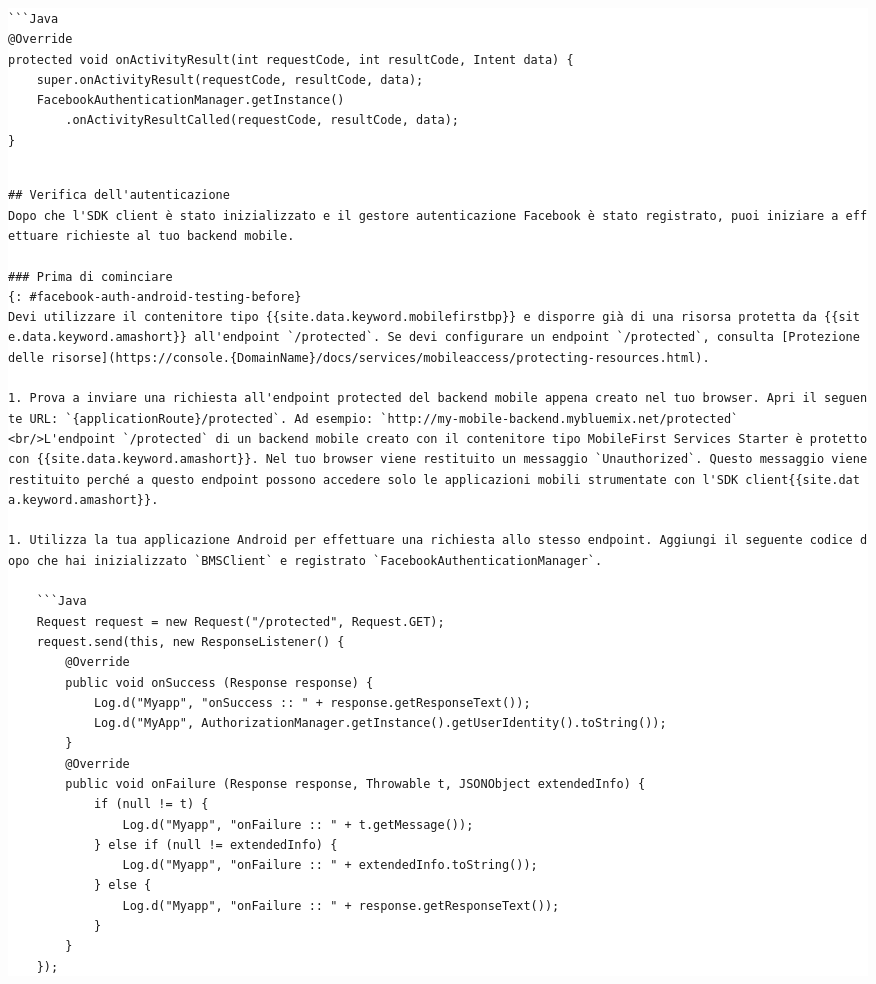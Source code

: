	```Java
	@Override
	protected void onActivityResult(int requestCode, int resultCode, Intent data) {
		super.onActivityResult(requestCode, resultCode, data);
		FacebookAuthenticationManager.getInstance()
			.onActivityResultCalled(requestCode, resultCode, data);
	}
```

## Verifica dell'autenticazione
Dopo che l'SDK client è stato inizializzato e il gestore autenticazione Facebook è stato registrato, puoi iniziare a effettuare richieste al tuo backend mobile.

### Prima di cominciare
{: #facebook-auth-android-testing-before}
Devi utilizzare il contenitore tipo {{site.data.keyword.mobilefirstbp}} e disporre già di una risorsa protetta da {{site.data.keyword.amashort}} all'endpoint `/protected`. Se devi configurare un endpoint `/protected`, consulta [Protezione delle risorse](https://console.{DomainName}/docs/services/mobileaccess/protecting-resources.html).

1. Prova a inviare una richiesta all'endpoint protected del backend mobile appena creato nel tuo browser. Apri il seguente URL: `{applicationRoute}/protected`. Ad esempio: `http://my-mobile-backend.mybluemix.net/protected`
<br/>L'endpoint `/protected` di un backend mobile creato con il contenitore tipo MobileFirst Services Starter è protetto con {{site.data.keyword.amashort}}. Nel tuo browser viene restituito un messaggio `Unauthorized`. Questo messaggio viene restituito perché a questo endpoint possono accedere solo le applicazioni mobili strumentate con l'SDK client{{site.data.keyword.amashort}}.

1. Utilizza la tua applicazione Android per effettuare una richiesta allo stesso endpoint. Aggiungi il seguente codice dopo che hai inizializzato `BMSClient` e registrato `FacebookAuthenticationManager`.

	```Java
	Request request = new Request("/protected", Request.GET);
	request.send(this, new ResponseListener() {
		@Override
		public void onSuccess (Response response) {
			Log.d("Myapp", "onSuccess :: " + response.getResponseText());
			Log.d("MyApp", AuthorizationManager.getInstance().getUserIdentity().toString());
		}
		@Override
		public void onFailure (Response response, Throwable t, JSONObject extendedInfo) {
			if (null != t) {
				Log.d("Myapp", "onFailure :: " + t.getMessage());
			} else if (null != extendedInfo) {
				Log.d("Myapp", "onFailure :: " + extendedInfo.toString());
			} else {
				Log.d("Myapp", "onFailure :: " + response.getResponseText());
			}
		}
	});
```
